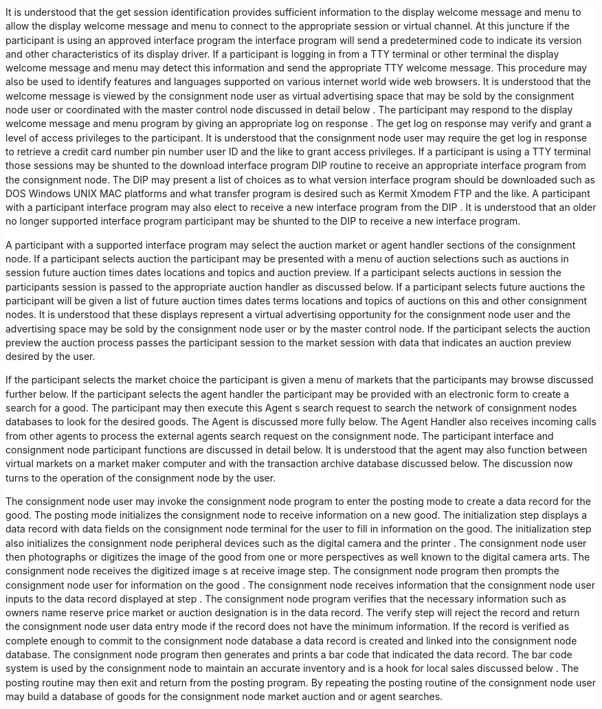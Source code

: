 It is understood that the get session identification provides sufficient information to the display welcome message and menu to allow the display welcome message and menu to connect to the appropriate session or virtual channel. At this juncture if the participant is using an approved interface program the interface program will send a predetermined code to indicate its version and other characteristics of its display driver. If a participant is logging in from a TTY terminal or other terminal the display welcome message and menu may detect this information and send the appropriate TTY welcome message. This procedure may also be used to identify features and languages supported on various internet world wide web browsers. It is understood that the welcome message is viewed by the consignment node user as virtual advertising space that may be sold by the consignment node user or coordinated with the master control node discussed in detail below . The participant may respond to the display welcome message and menu program by giving an appropriate log on response . The get log on response may verify and grant a level of access privileges to the participant. It is understood that the consignment node user may require the get log in response to retrieve a credit card number pin number user ID and the like to grant access privileges. If a participant is using a TTY terminal those sessions may be shunted to the download interface program DIP routine to receive an appropriate interface program from the consignment node. The DIP may present a list of choices as to what version interface program should be downloaded such as DOS Windows UNIX MAC platforms and what transfer program is desired such as Kermit Xmodem FTP and the like. A participant with a participant interface program may also elect to receive a new interface program from the DIP . It is understood that an older no longer supported interface program participant may be shunted to the DIP to receive a new interface program.

A participant with a supported interface program may select the auction market or agent handler sections of the consignment node. If a participant selects auction the participant may be presented with a menu of auction selections such as auctions in session future auction times dates locations and topics and auction preview. If a participant selects auctions in session the participants session is passed to the appropriate auction handler as discussed below. If a participant selects future auctions the participant will be given a list of future auction times dates terms locations and topics of auctions on this and other consignment nodes. It is understood that these displays represent a virtual advertising opportunity for the consignment node user and the advertising space may be sold by the consignment node user or by the master control node. If the participant selects the auction preview the auction process passes the participant session to the market session with data that indicates an auction preview desired by the user.

If the participant selects the market choice the participant is given a menu of markets that the participants may browse discussed further below. If the participant selects the agent handler the participant may be provided with an electronic form to create a search for a good. The participant may then execute this Agent s search request to search the network of consignment nodes databases to look for the desired goods. The Agent is discussed more fully below. The Agent Handler also receives incoming calls from other agents to process the external agents search request on the consignment node. The participant interface and consignment node participant functions are discussed in detail below. It is understood that the agent may also function between virtual markets on a market maker computer and with the transaction archive database discussed below. The discussion now turns to the operation of the consignment node by the user.

The consignment node user may invoke the consignment node program to enter the posting mode to create a data record for the good. The posting mode initializes the consignment node to receive information on a new good. The initialization step displays a data record with data fields on the consignment node terminal for the user to fill in information on the good. The initialization step also initializes the consignment node peripheral devices such as the digital camera and the printer . The consignment node user then photographs or digitizes the image of the good from one or more perspectives as well known to the digital camera arts. The consignment node receives the digitized image s at receive image step. The consignment node program then prompts the consignment node user for information on the good . The consignment node receives information that the consignment node user inputs to the data record displayed at step . The consignment node program verifies that the necessary information such as owners name reserve price market or auction designation is in the data record. The verify step will reject the record and return the consignment node user data entry mode if the record does not have the minimum information. If the record is verified as complete enough to commit to the consignment node database a data record is created and linked into the consignment node database. The consignment node program then generates and prints a bar code that indicated the data record. The bar code system is used by the consignment node to maintain an accurate inventory and is a hook for local sales discussed below . The posting routine may then exit and return from the posting program. By repeating the posting routine of the consignment node user may build a database of goods for the consignment node market auction and or agent searches.
